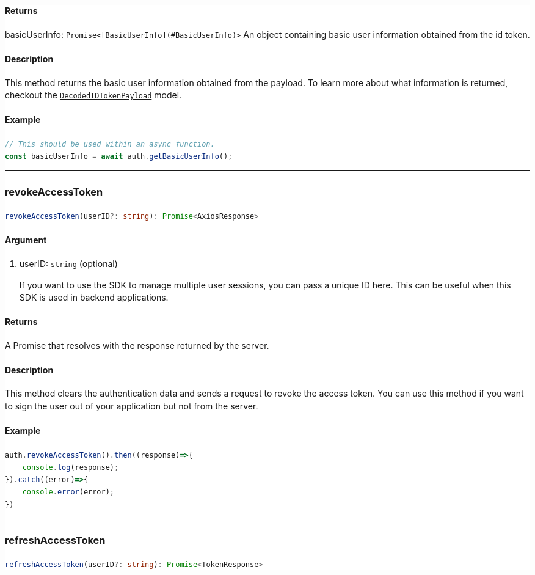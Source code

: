 #### Returns

basicUserInfo: `Promise<[BasicUserInfo](#BasicUserInfo)>`
An object containing basic user information obtained from the id token.

#### Description

This method returns the basic user information obtained from the payload. To learn more about what information is returned, checkout the [`DecodedIDTokenPayload`](#DecodedIDTokenPayload) model.

#### Example

```TypeScript
// This should be used within an async function.
const basicUserInfo = await auth.getBasicUserInfo();
```

---

### revokeAccessToken

```TypeScript
revokeAccessToken(userID?: string): Promise<AxiosResponse>
```

#### Argument

1. userID: `string` (optional)

    If you want to use the SDK to manage multiple user sessions, you can pass a unique ID here. This can be useful when this SDK is used in backend applications.

#### Returns

A Promise that resolves with the response returned by the server.

#### Description

This method clears the authentication data and sends a request to revoke the access token. You can use this method if you want to sign the user out of your application but not from the server.

#### Example

```TypeScript
auth.revokeAccessToken().then((response)=>{
    console.log(response);
}).catch((error)=>{
    console.error(error);
})
```

---

### refreshAccessToken

```TypeScript
refreshAccessToken(userID?: string): Promise<TokenResponse>
```
